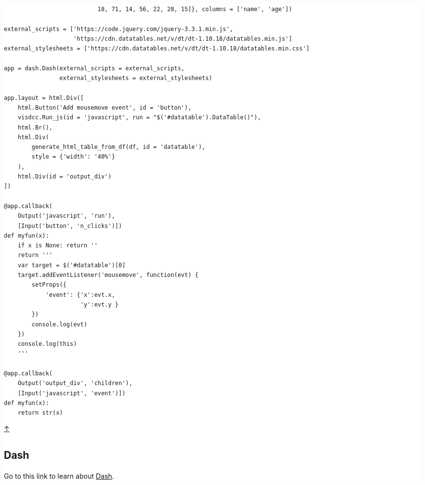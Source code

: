 ```
                           18, 71, 14, 56, 22, 28, 15]}, columns = ['name', 'age'])

external_scripts = ['https://code.jquery.com/jquery-3.3.1.min.js',
                    'https://cdn.datatables.net/v/dt/dt-1.10.18/datatables.min.js']
external_stylesheets = ['https://cdn.datatables.net/v/dt/dt-1.10.18/datatables.min.css']

app = dash.Dash(external_scripts = external_scripts,
                external_stylesheets = external_stylesheets)

app.layout = html.Div([
    html.Button('Add mousemove event', id = 'button'),
    visdcc.Run_js(id = 'javascript', run = "$('#datatable').DataTable()"),
    html.Br(),
    html.Div(
        generate_html_table_from_df(df, id = 'datatable'), 
        style = {'width': '40%'}
    ),
    html.Div(id = 'output_div')
])
           
@app.callback(
    Output('javascript', 'run'),
    [Input('button', 'n_clicks')])
def myfun(x): 
    if x is None: return ''
    return '''
    var target = $('#datatable')[0]
    target.addEventListener('mousemove', function(evt) {
        setProps({ 
            'event': {'x':evt.x, 
                      'y':evt.y }
        })
        console.log(evt)
    })
    console.log(this)
    '''

@app.callback(
    Output('output_div', 'children'),
    [Input('javascript', 'event')])
def myfun(x): 
    return str(x)
```
[↑](#visdcc)
## Dash
Go to this link to learn about [Dash](https://plot.ly/dash/).
